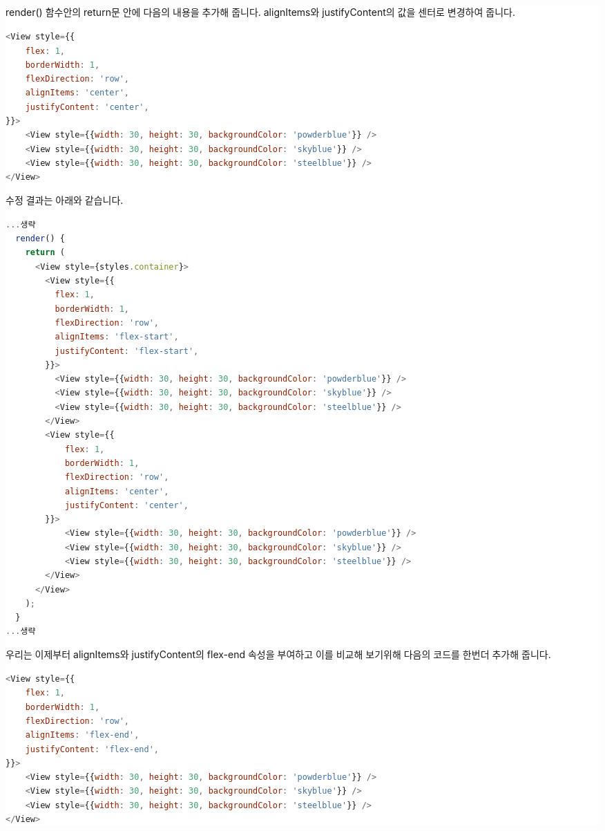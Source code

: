 render() 함수안의 return문 안에 다음의 내용을 추가해 줍니다. alignItems와 justifyContent의 값을 센터로 변경하여 줍니다.
```js
<View style={{
    flex: 1,
    borderWidth: 1,
    flexDirection: 'row',
    alignItems: 'center',
    justifyContent: 'center',
}}>
    <View style={{width: 30, height: 30, backgroundColor: 'powderblue'}} />
    <View style={{width: 30, height: 30, backgroundColor: 'skyblue'}} />
    <View style={{width: 30, height: 30, backgroundColor: 'steelblue'}} />
</View>
```

수정 결과는 아래와 같습니다.

```js
...생략
  render() {
    return (
      <View style={styles.container}>
        <View style={{
          flex: 1,
          borderWidth: 1,
          flexDirection: 'row',
          alignItems: 'flex-start',
          justifyContent: 'flex-start',
        }}>
          <View style={{width: 30, height: 30, backgroundColor: 'powderblue'}} />
          <View style={{width: 30, height: 30, backgroundColor: 'skyblue'}} />
          <View style={{width: 30, height: 30, backgroundColor: 'steelblue'}} />
        </View>
        <View style={{
            flex: 1,
            borderWidth: 1,
            flexDirection: 'row',
            alignItems: 'center',
            justifyContent: 'center',
        }}>
            <View style={{width: 30, height: 30, backgroundColor: 'powderblue'}} />
            <View style={{width: 30, height: 30, backgroundColor: 'skyblue'}} />
            <View style={{width: 30, height: 30, backgroundColor: 'steelblue'}} />
        </View>
      </View>
    );
  }
...생략
```

우리는 이제부터 alignItems와 justifyContent의 flex-end 속성을 부여하고 이를 비교해 보기위해 다음의 코드를 한번더 추가해 줍니다.
```js
<View style={{
    flex: 1,
    borderWidth: 1,
    flexDirection: 'row',
    alignItems: 'flex-end',
    justifyContent: 'flex-end',
}}>
    <View style={{width: 30, height: 30, backgroundColor: 'powderblue'}} />
    <View style={{width: 30, height: 30, backgroundColor: 'skyblue'}} />
    <View style={{width: 30, height: 30, backgroundColor: 'steelblue'}} />
</View>
```
